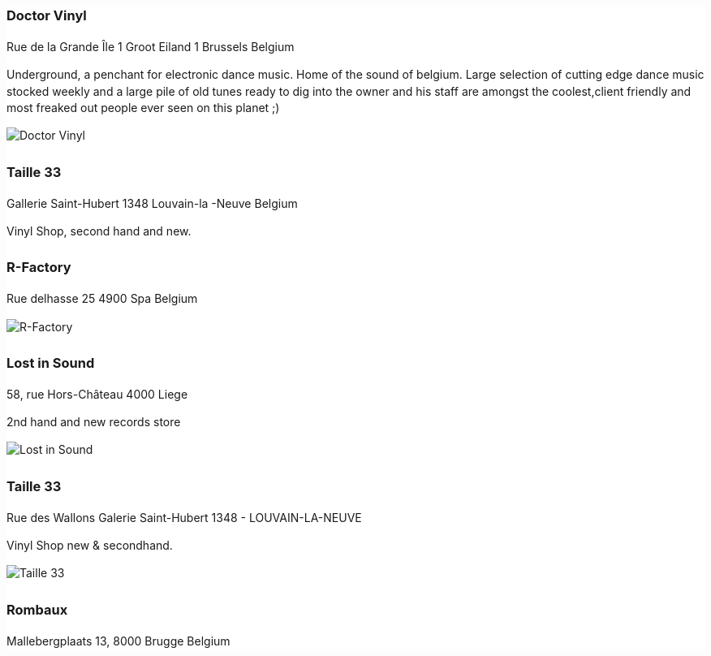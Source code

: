 ### Doctor Vinyl

Rue de la Grande Île 1
Groot Eiland 1
Brussels
Belgium

Underground, a penchant for electronic dance music.  Home of the sound of belgium. Large selection of cutting  edge dance music stocked weekly and a large pile of old tunes ready to dig into 
the owner and his staff are amongst the coolest,client friendly and 
most freaked out people ever seen on this planet ;)

![Doctor Vinyl](https://discogslabs.imgix.net/vinylhub/5866692048960900386e8848.jpg?auto=compress%2Cformat&fit=max&fm=jpg&h=2000&w=2000&s=fbdd2aba4f8f726e5485d2e1faa879aa "Doctor Vinyl")

### Taille 33

Gallerie Saint-Hubert
1348 Louvain-la -Neuve
Belgium

Vinyl Shop, second hand and new.

### R-Factory

Rue delhasse 25
4900 Spa
Belgium

![R-Factory](https://discogslabs.imgix.net/vinylhub/593fbbd877e4c0002cfd9ddf.jpg?auto=compress%2Cformat&fit=max&fm=jpg&h=2000&w=2000&s=0fea358368ead100449f1bfbbdf548d4 "R-Factory")

### Lost in Sound

58, rue Hors-Château 
4000 Liege

2nd hand and new records store

![Lost in Sound](https://discogslabs.imgix.net/vinylhub/59991e77b81bb4001a51d8ad.jpg?auto=compress%2Cformat&fit=max&fm=jpg&h=2000&w=2000&s=303ffff86af6632f47287ac9e3a47ed8 "Lost in Sound")

### Taille 33

Rue des Wallons
Galerie Saint-Hubert 
1348 - LOUVAIN-LA-NEUVE

Vinyl Shop new & secondhand.

![Taille 33](https://discogslabs.imgix.net/vinylhub/546478250881aa001068cbe8.jpg?auto=compress%2Cformat&fit=max&fm=jpg&h=2000&w=2000&s=9588b736c0249b9312272c9cffd51df8 "Taille 33")

### Rombaux

Mallebergplaats 13, 8000 Brugge Belgium
